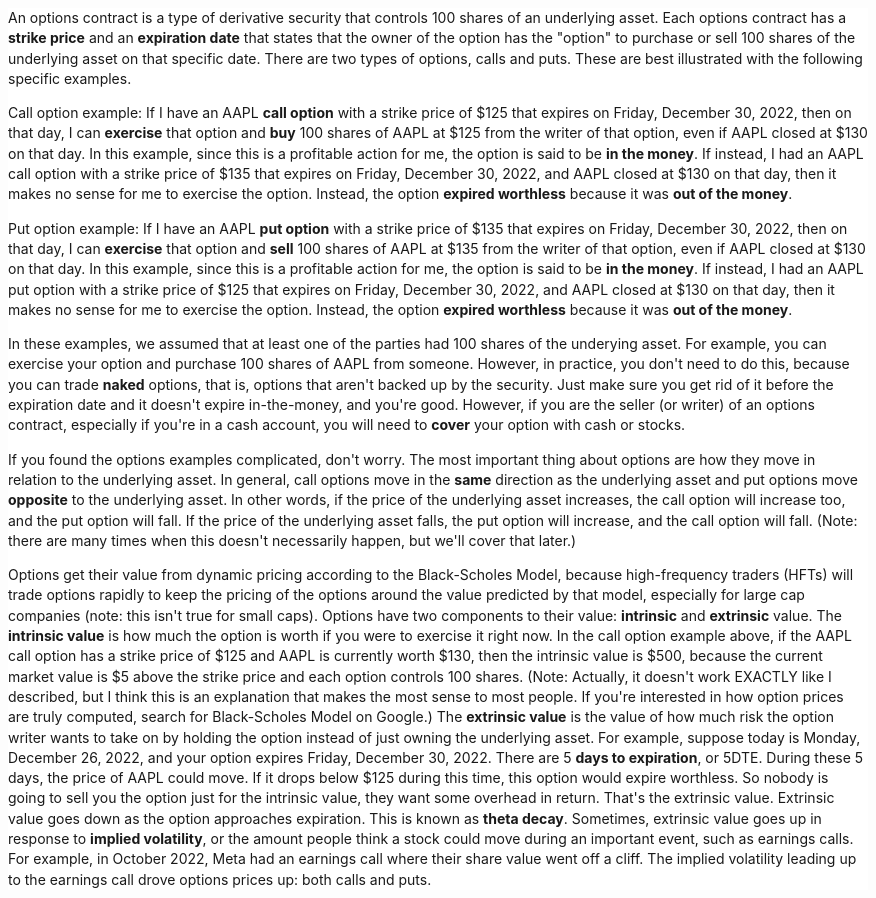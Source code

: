 An options contract is a type of derivative security that controls 100 shares of an underlying asset. Each options contract has a **strike price** and an **expiration date** that states that the owner of the option has the "option" to purchase or sell 100 shares of the underlying asset on that specific date. There are two types of options, calls and puts. These are best illustrated with the following specific examples.

Call option example: If I have an AAPL **call option** with a strike price of $125 that expires on Friday, December 30, 2022, then on that day, I can **exercise** that option and **buy** 100 shares of AAPL at $125 from the writer of that option, even if AAPL closed at $130 on that day. In this example, since this is a profitable action for me, the option is said to be **in the money**. If instead, I had an AAPL call option with a strike price of $135 that expires on Friday, December 30, 2022, and AAPL closed at $130 on that day, then it makes no sense for me to exercise the option. Instead, the option **expired worthless** because it was **out of the money**.

Put option example: If I have an AAPL **put option** with a strike price of $135 that expires on Friday, December 30, 2022, then on that day, I can **exercise** that option and **sell** 100 shares of AAPL at $135 from the writer of that option, even if AAPL closed at $130 on that day. In this example, since this is a profitable action for me, the option is said to be **in the money**. If instead, I had an AAPL put option with a strike price of $125 that expires on Friday, December 30, 2022, and AAPL closed at $130 on that day, then it makes no sense for me to exercise the option. Instead, the option **expired worthless** because it was **out of the money**.

In these examples, we assumed that at least one of the parties had 100 shares of the underying asset. For example, you can exercise your option and purchase 100 shares of AAPL from someone. However, in practice, you don't need to do this, because you can trade **naked** options, that is, options that aren't backed up by the security. Just make sure you get rid of it before the expiration date and it doesn't expire in-the-money, and you're good. However, if you are the seller (or writer) of an options contract, especially if you're in a cash account, you will need to **cover** your option with cash or stocks.

If you found the options examples complicated, don't worry. The most important thing about options are how they move in relation to the underlying asset. In general, call options move in the **same** direction as the underlying asset and put options move **opposite** to the underlying asset. In other words, if the price of the underlying asset increases, the call option will increase too, and the put option will fall. If the price of the underlying asset falls, the put option will increase, and the call option will fall. (Note: there are many times when this doesn't necessarily happen, but we'll cover that later.)

Options get their value from dynamic pricing according to the Black-Scholes Model, because high-frequency traders (HFTs) will trade options rapidly to keep the pricing of the options around the value predicted by that model, especially for large cap companies (note: this isn't true for small caps). Options have two components to their value: **intrinsic** and **extrinsic** value. The **intrinsic value** is how much the option is worth if you were to exercise it right now. In the call option example above, if the AAPL call option has a strike price of $125 and AAPL is currently worth $130, then the intrinsic value is $500, because the current market value is $5 above the strike price and each option controls 100 shares. (Note: Actually, it doesn't work EXACTLY like I described, but I think this is an explanation that makes the most sense to most people. If you're interested in how option prices are truly computed, search for Black-Scholes Model on Google.) The **extrinsic value** is the value of how much risk the option writer wants to take on by holding the option instead of just owning the underlying asset. For example, suppose today is Monday, December 26, 2022, and your option expires Friday, December 30, 2022. There are 5 **days to expiration**, or 5DTE. During these 5 days, the price of AAPL could move. If it drops below $125 during this time, this option would expire worthless. So nobody is going to sell you the option just for the intrinsic value, they want some overhead in return. That's the extrinsic value. Extrinsic value goes down as the option approaches expiration. This is known as **theta decay**. Sometimes, extrinsic value goes up in response to **implied volatility**, or the amount people think a stock could move during an important event, such as earnings calls. For example, in October 2022, Meta had an earnings call where their share value went off a cliff. The implied volatility leading up to the earnings call drove options prices up: both calls and puts.
